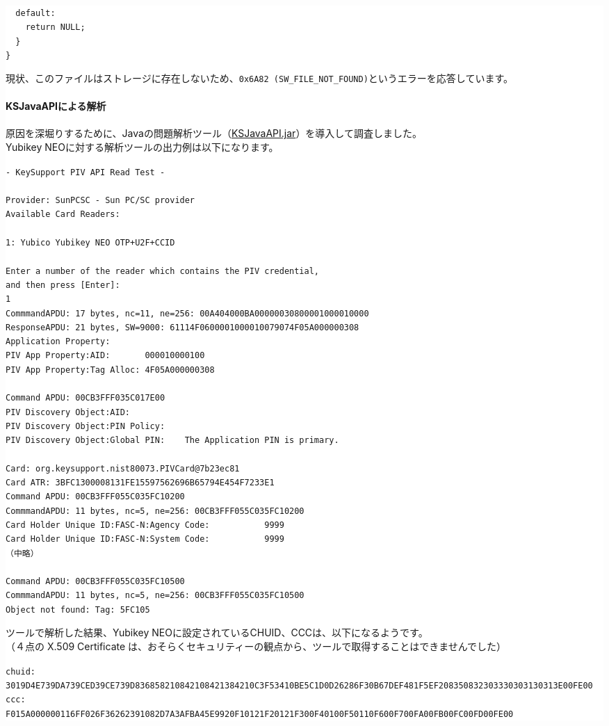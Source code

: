 ```
  default:
    return NULL;
  }
}
```

現状、このファイルはストレージに存在しないため、`0x6A82 (SW_FILE_NOT_FOUND)`というエラーを応答しています。

#### KSJavaAPIによる解析

原因を深堀りするために、Javaの問題解析ツール（[KSJavaAPI.jar](https://github.com/grandamp/KSJavaAPI)）を導入して調査しました。<br>
Yubikey NEOに対する解析ツールの出力例は以下になります。

```
- KeySupport PIV API Read Test -

Provider: SunPCSC - Sun PC/SC provider
Available Card Readers:

1: Yubico Yubikey NEO OTP+U2F+CCID

Enter a number of the reader which contains the PIV credential,
and then press [Enter]:
1
CommmandAPDU: 17 bytes, nc=11, ne=256: 00A404000BA00000030800001000010000
ResponseAPDU: 21 bytes, SW=9000: 61114F0600001000010079074F05A000000308
Application Property:
PIV App Property:AID:		000010000100
PIV App Property:Tag Alloc:	4F05A000000308

Command APDU: 00CB3FFF035C017E00
PIV Discovery Object:AID:		
PIV Discovery Object:PIN Policy:
PIV Discovery Object:Global PIN:	The Application PIN is primary.

Card: org.keysupport.nist80073.PIVCard@7b23ec81
Card ATR: 3BFC1300008131FE15597562696B65794E454F7233E1
Command APDU: 00CB3FFF055C035FC10200
CommmandAPDU: 11 bytes, nc=5, ne=256: 00CB3FFF055C035FC10200
Card Holder Unique ID:FASC-N:Agency Code:			9999
Card Holder Unique ID:FASC-N:System Code:			9999
（中略）

Command APDU: 00CB3FFF055C035FC10500
CommmandAPDU: 11 bytes, nc=5, ne=256: 00CB3FFF055C035FC10500
Object not found: Tag: 5FC105
```

ツールで解析した結果、Yubikey NEOに設定されているCHUID、CCCは、以下になるようです。<br>
（４点の X.509 Certificate は、おそらくセキュリティーの観点から、ツールで取得することはできませんでした）

```
chuid:
3019D4E739DA739CED39CE739D836858210842108421384210C3F53410BE5C1D0D26286F30B67DEF481F5EF208350832303330303130313E00FE00
ccc:
F015A000000116FF026F36262391082D7A3AFBA45E9920F10121F20121F300F40100F50110F600F700FA00FB00FC00FD00FE00
```
